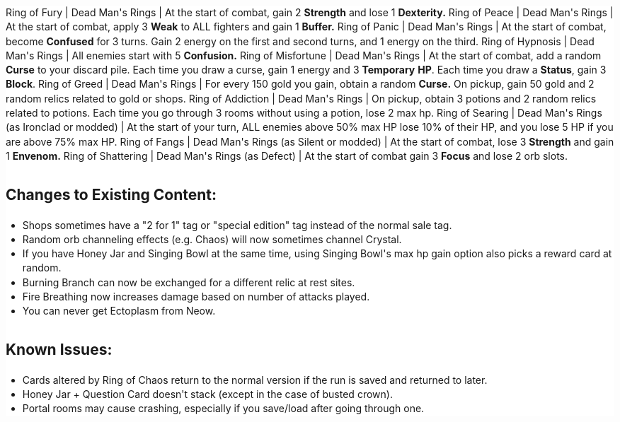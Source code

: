 Ring of Fury | Dead Man's Rings | At the start of combat, gain 2 **Strength** and lose 1 **Dexterity.**
Ring of Peace | Dead Man's Rings | At the start of combat, apply 3 **Weak** to ALL fighters and gain 1 **Buffer.**
Ring of Panic | Dead Man's Rings | At the start of combat, become **Confused** for 3 turns. Gain 2 energy on the first and second turns, and 1 energy on the third.
Ring of Hypnosis | Dead Man's Rings | All enemies start with 5 **Confusion.**
Ring of Misfortune | Dead Man's Rings | At the start of combat, add a random **Curse** to your discard pile. Each time you draw a curse, gain 1 energy and 3 **Temporary** **HP**. Each time you draw a **Status**, gain 3 **Block**.
Ring of Greed | Dead Man's Rings | For every 150 gold you gain, obtain a random **Curse.** On pickup, gain 50 gold and 2 random relics related to gold or shops.
Ring of Addiction | Dead Man's Rings | On pickup, obtain 3 potions and 2 random relics related to potions. Each time you go through 3 rooms without using a potion, lose 2 max hp.
Ring of Searing | Dead Man's Rings (as Ironclad or modded) | At the start of your turn, ALL enemies above 50% max HP lose 10% of their HP, and you lose 5 HP if you are above 75% max HP.
Ring of Fangs | Dead Man's Rings (as Silent or modded) | At the start of combat, lose 3 **Strength** and gain 1 **Envenom.**
Ring of Shattering | Dead Man's Rings (as Defect) | At the start of combat gain 3 **Focus** and lose 2 orb slots.


## Changes to Existing Content:
 * Shops sometimes have a "2 for 1" tag or "special edition" tag instead of the normal sale tag.
 * Random orb channeling effects (e.g. Chaos) will now sometimes channel Crystal.
 * If you have Honey Jar and Singing Bowl at the same time, using Singing Bowl's max hp gain option also picks a reward card at random.
 * Burning Branch can now be exchanged for a different relic at rest sites.
 * Fire Breathing now increases damage based on number of attacks played.
 * You can never get Ectoplasm from Neow.


## Known Issues:
 * Cards altered by Ring of Chaos return to the normal version if the run is saved and returned to later.
 * Honey Jar + Question Card doesn't stack (except in the case of busted crown).
 * Portal rooms may cause crashing, especially if you save/load after going through one.
 